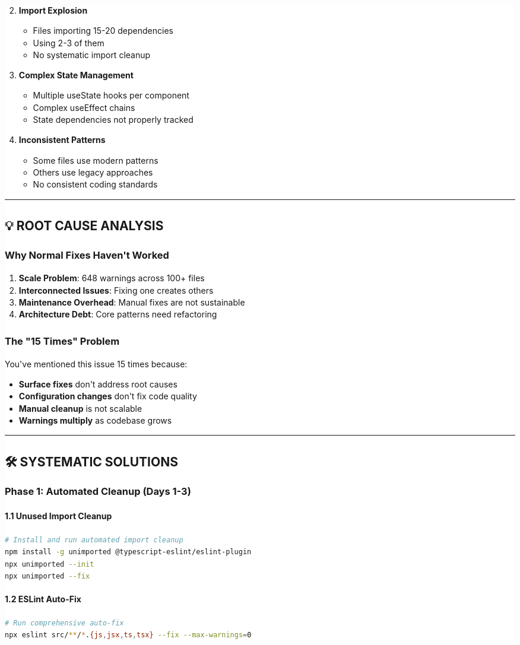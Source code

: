 2. **Import Explosion**
   - Files importing 15-20 dependencies
   - Using 2-3 of them
   - No systematic import cleanup

3. **Complex State Management**
   - Multiple useState hooks per component
   - Complex useEffect chains
   - State dependencies not properly tracked

4. **Inconsistent Patterns**
   - Some files use modern patterns
   - Others use legacy approaches
   - No consistent coding standards

---

## 💡 ROOT CAUSE ANALYSIS

### **Why Normal Fixes Haven't Worked**

1. **Scale Problem**: 648 warnings across 100+ files
2. **Interconnected Issues**: Fixing one creates others
3. **Maintenance Overhead**: Manual fixes are not sustainable
4. **Architecture Debt**: Core patterns need refactoring

### **The "15 Times" Problem**

You've mentioned this issue 15 times because:
- **Surface fixes** don't address root causes
- **Configuration changes** don't fix code quality
- **Manual cleanup** is not scalable
- **Warnings multiply** as codebase grows

---

## 🛠️ SYSTEMATIC SOLUTIONS

### **Phase 1: Automated Cleanup (Days 1-3)**

#### **1.1 Unused Import Cleanup**
```bash
# Install and run automated import cleanup
npm install -g unimported @typescript-eslint/eslint-plugin
npx unimported --init
npx unimported --fix
```

#### **1.2 ESLint Auto-Fix**
```bash
# Run comprehensive auto-fix
npx eslint src/**/*.{js,jsx,ts,tsx} --fix --max-warnings=0
```
